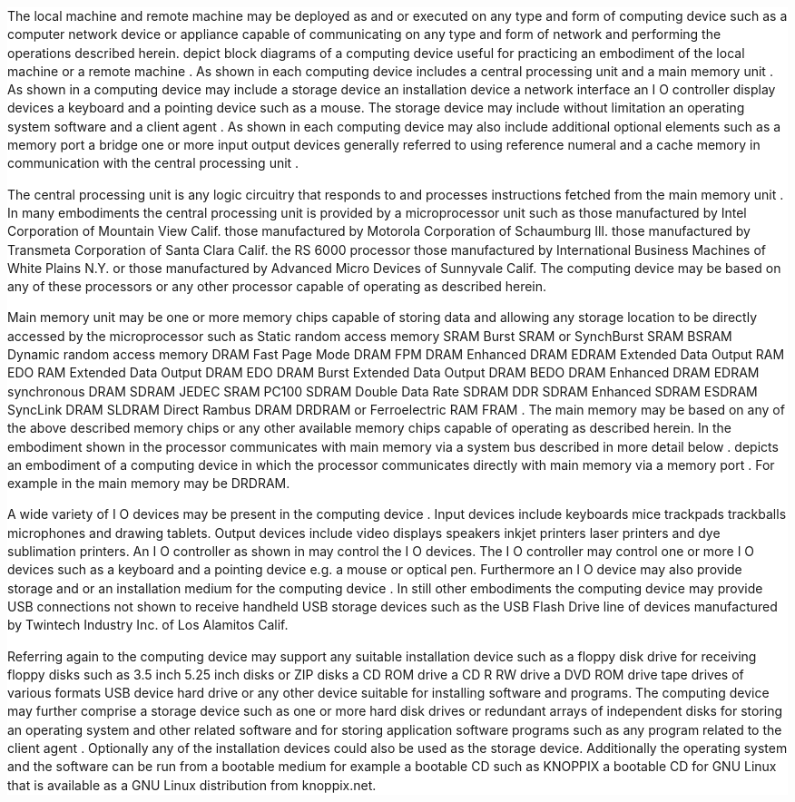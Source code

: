 The local machine and remote machine may be deployed as and or executed on any type and form of computing device such as a computer network device or appliance capable of communicating on any type and form of network and performing the operations described herein. depict block diagrams of a computing device useful for practicing an embodiment of the local machine or a remote machine . As shown in each computing device includes a central processing unit and a main memory unit . As shown in a computing device may include a storage device an installation device a network interface an I O controller display devices a keyboard and a pointing device such as a mouse. The storage device may include without limitation an operating system software and a client agent . As shown in each computing device may also include additional optional elements such as a memory port a bridge one or more input output devices generally referred to using reference numeral and a cache memory in communication with the central processing unit .

The central processing unit is any logic circuitry that responds to and processes instructions fetched from the main memory unit . In many embodiments the central processing unit is provided by a microprocessor unit such as those manufactured by Intel Corporation of Mountain View Calif. those manufactured by Motorola Corporation of Schaumburg Ill. those manufactured by Transmeta Corporation of Santa Clara Calif. the RS 6000 processor those manufactured by International Business Machines of White Plains N.Y. or those manufactured by Advanced Micro Devices of Sunnyvale Calif. The computing device may be based on any of these processors or any other processor capable of operating as described herein.

Main memory unit may be one or more memory chips capable of storing data and allowing any storage location to be directly accessed by the microprocessor such as Static random access memory SRAM Burst SRAM or SynchBurst SRAM BSRAM Dynamic random access memory DRAM Fast Page Mode DRAM FPM DRAM Enhanced DRAM EDRAM Extended Data Output RAM EDO RAM Extended Data Output DRAM EDO DRAM Burst Extended Data Output DRAM BEDO DRAM Enhanced DRAM EDRAM synchronous DRAM SDRAM JEDEC SRAM PC100 SDRAM Double Data Rate SDRAM DDR SDRAM Enhanced SDRAM ESDRAM SyncLink DRAM SLDRAM Direct Rambus DRAM DRDRAM or Ferroelectric RAM FRAM . The main memory may be based on any of the above described memory chips or any other available memory chips capable of operating as described herein. In the embodiment shown in the processor communicates with main memory via a system bus described in more detail below . depicts an embodiment of a computing device in which the processor communicates directly with main memory via a memory port . For example in the main memory may be DRDRAM.

A wide variety of I O devices may be present in the computing device . Input devices include keyboards mice trackpads trackballs microphones and drawing tablets. Output devices include video displays speakers inkjet printers laser printers and dye sublimation printers. An I O controller as shown in may control the I O devices. The I O controller may control one or more I O devices such as a keyboard and a pointing device e.g. a mouse or optical pen. Furthermore an I O device may also provide storage and or an installation medium for the computing device . In still other embodiments the computing device may provide USB connections not shown to receive handheld USB storage devices such as the USB Flash Drive line of devices manufactured by Twintech Industry Inc. of Los Alamitos Calif.

Referring again to the computing device may support any suitable installation device such as a floppy disk drive for receiving floppy disks such as 3.5 inch 5.25 inch disks or ZIP disks a CD ROM drive a CD R RW drive a DVD ROM drive tape drives of various formats USB device hard drive or any other device suitable for installing software and programs. The computing device may further comprise a storage device such as one or more hard disk drives or redundant arrays of independent disks for storing an operating system and other related software and for storing application software programs such as any program related to the client agent . Optionally any of the installation devices could also be used as the storage device. Additionally the operating system and the software can be run from a bootable medium for example a bootable CD such as KNOPPIX a bootable CD for GNU Linux that is available as a GNU Linux distribution from knoppix.net.
